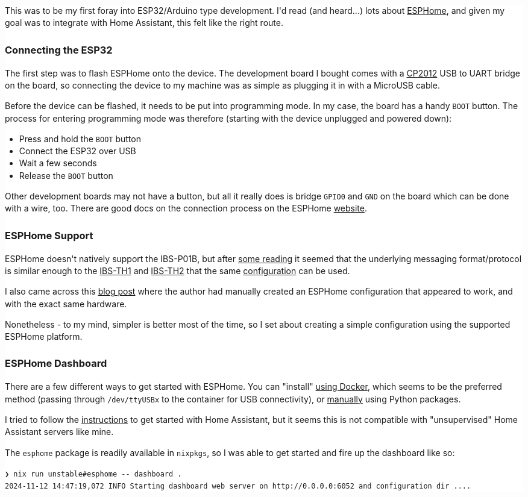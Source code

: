 This was to be my first foray into ESP32/Arduino type development. I'd read (and heard...) lots about [ESPHome](https://esphome.io/index.html), and given my goal was to integrate with Home Assistant, this felt like the right route.

### Connecting the ESP32

The first step was to flash ESPHome onto the device. The development board I bought comes with a [CP2012](https://www.sparkfun.com/datasheets/IC/cp2102.pdf) USB to UART bridge on the board, so connecting the device to my machine was as simple as plugging it in with a MicroUSB cable.

Before the device can be flashed, it needs to be put into programming mode. In my case, the board has a handy `BOOT` button. The process for entering programming mode was therefore (starting with the device unplugged and powered down):

- Press and hold the `BOOT` button
- Connect the ESP32 over USB
- Wait a few seconds
- Release the `BOOT` button

Other development boards may not have a button, but all it really does is bridge `GPIO0` and `GND` on the board which can be done with a wire, too. There are good docs on the connection process on the ESPHome [website](https://esphome.io/guides/physical_device_connection).

### ESPHome Support

ESPHome doesn't natively support the IBS-P01B, but after [some reading](https://community.home-assistant.io/t/inkbird-ibs-p01b-temp-readings/324402/5) it seemed that the underlying messaging format/protocol is similar enough to the [IBS-TH1](https://inkbird.com/products/bluetooth-thermometer-ibs-th1) and [IBS-TH2](https://inkbird.com/products/hygrometer-ibs-th2) that the same [configuration](https://esphome.io/components/sensor/inkbird_ibsth1_mini.html) can be used.

I also came across this [blog post](https://blog.rpanachi.com/monitoring-swimming-pool-temperature-cheap-sensor-esphome) where the author had manually created an ESPHome configuration that appeared to work, and with the exact same hardware.

Nonetheless - to my mind, simpler is better most of the time, so I set about creating a simple configuration using the supported ESPHome platform.

### ESPHome Dashboard

There are a few different ways to get started with ESPHome. You can "install" [using Docker](https://esphome.io/guides/getting_started_command_line#installation), which seems to be the preferred method (passing through `/dev/ttyUSBx` to the container for USB connectivity), or [manually](https://esphome.io/guides/installing_esphome) using Python packages.

I tried to follow the [instructions](https://esphome.io/guides/getting_started_hassio) to get started with Home Assistant, but it seems this is not compatible with "unsupervised" Home Assistant servers like mine.

The `esphome` package is readily available in `nixpkgs`, so I was able to get started and fire up the dashboard like so:

```
❯ nix run unstable#esphome -- dashboard .
2024-11-12 14:47:19,072 INFO Starting dashboard web server on http://0.0.0.0:6052 and configuration dir ....
```
